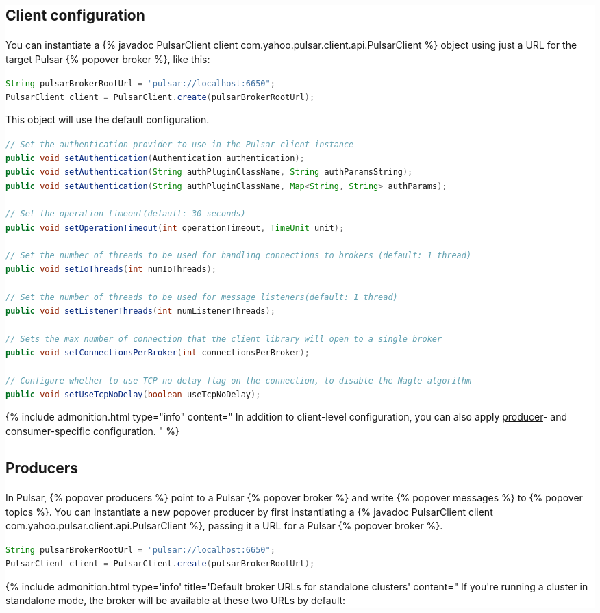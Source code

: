 ## Client configuration

You can instantiate a {% javadoc PulsarClient client com.yahoo.pulsar.client.api.PulsarClient %} object using just a URL for the target Pulsar {% popover broker %}, like this:

```java
String pulsarBrokerRootUrl = "pulsar://localhost:6650";
PulsarClient client = PulsarClient.create(pulsarBrokerRootUrl);
```

This object will use the default configuration.

```java
// Set the authentication provider to use in the Pulsar client instance
public void setAuthentication(Authentication authentication);
public void setAuthentication(String authPluginClassName, String authParamsString);
public void setAuthentication(String authPluginClassName, Map<String, String> authParams);

// Set the operation timeout(default: 30 seconds)
public void setOperationTimeout(int operationTimeout, TimeUnit unit);

// Set the number of threads to be used for handling connections to brokers (default: 1 thread)
public void setIoThreads(int numIoThreads);

// Set the number of threads to be used for message listeners(default: 1 thread)
public void setListenerThreads(int numListenerThreads);

// Sets the max number of connection that the client library will open to a single broker
public void setConnectionsPerBroker(int connectionsPerBroker);

// Configure whether to use TCP no-delay flag on the connection, to disable the Nagle algorithm
public void setUseTcpNoDelay(boolean useTcpNoDelay);
```

{% include admonition.html type="info" content="
In addition to client-level configuration, you can also apply [producer](#configuring-producers)- and [consumer](#configuring-consumers)-specific configuration.
" %}

## Producers

In Pulsar, {% popover producers %} point to a Pulsar {% popover broker %} and write {% popover messages %} to {% popover topics %}. You can instantiate a new popover producer  by first instantiating a {% javadoc PulsarClient client com.yahoo.pulsar.client.api.PulsarClient %}, passing it a URL for a Pulsar {% popover broker %}.

```java
String pulsarBrokerRootUrl = "pulsar://localhost:6650";
PulsarClient client = PulsarClient.create(pulsarBrokerRootUrl);
```

{% include admonition.html type='info' title='Default broker URLs for standalone clusters' content="
If you're running a cluster in [standalone mode](../getting-started/LocalCluster), the broker will be available at these two URLs by default:
